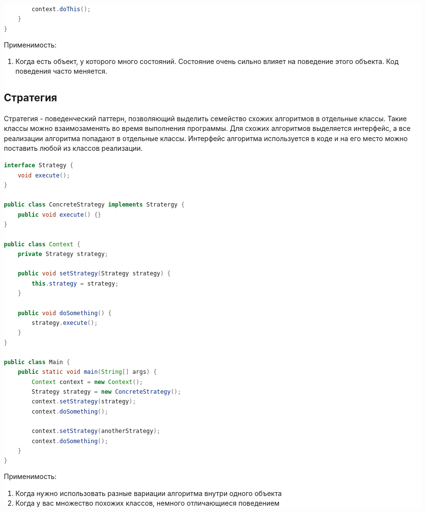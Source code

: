 ```java
        context.doThis();
    }
}
```

Применимость:
1) Когда есть объект, у которого много состояний. Состояние очень сильно влияет на поведение этого объекта. Код 
поведения часто меняется.

## Стратегия
Стратегия - поведенческий паттерн, позволяющий выделить семейство схожих алгоритмов в отдельные классы. Такие классы
можно взаимозаменять во время выполнения программы. Для схожих алгоритмов выделяется интерфейс, а все реализации 
алгоритма попадают в отдельные классы. Интерфейс алгоритма используется в коде и на его место можно поставить любой из
классов реализации.

```java
interface Strategy {
    void execute();
}

public class ConcreteStrategy implements Stratergy {
    public void execute() {}
}

public class Context {
    private Strategy strategy;
    
    public void setStrategy(Strategy strategy) {
        this.strategy = strategy;
    }
    
    public void doSomething() {
        strategy.execute();
    }
}

public class Main {
    public static void main(String[] args) {
        Context context = new Context();
        Strategy strategy = new ConcreteStrategy();
        context.setStrategy(strategy);
        context.doSomething();

        context.setStrategy(anotherStrategy);
        context.doSomething();
    }
}
```

Применимость:
1) Когда нужно использовать разные вариации алгоритма внутри одного объекта
2) Когда у вас множество похожих классов, немного отличающиеся поведением